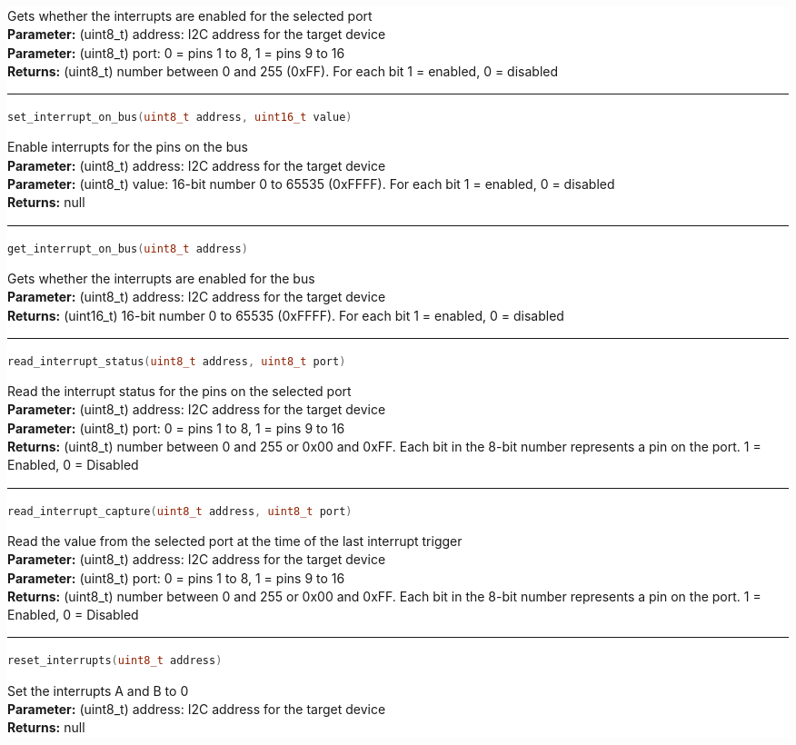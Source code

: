 Gets whether the interrupts are enabled for the selected port  
**Parameter:** (uint8_t) address: I2C address for the target device  
**Parameter:** (uint8_t) port: 0 = pins 1 to 8, 1 = pins 9 to 16  
**Returns:** (uint8_t) number between 0 and 255 (0xFF).  For each bit 1 = enabled, 0 = disabled  
___

```c
set_interrupt_on_bus(uint8_t address, uint16_t value)
```

Enable interrupts for the pins on the bus  
**Parameter:** (uint8_t) address: I2C address for the target device  
**Parameter:** (uint8_t) value: 16-bit number 0 to 65535 (0xFFFF).  For each bit 1 = enabled, 0 = disabled  
**Returns:** null
___

```c
get_interrupt_on_bus(uint8_t address)
```

Gets whether the interrupts are enabled for the bus  
**Parameter:** (uint8_t) address: I2C address for the target device  
**Returns:** (uint16_t) 16-bit number 0 to 65535 (0xFFFF). For each bit 1 = enabled, 0 = disabled  
___

```c
read_interrupt_status(uint8_t address, uint8_t port)
```

Read the interrupt status for the pins on the selected port  
**Parameter:** (uint8_t) address: I2C address for the target device  
**Parameter:** (uint8_t) port: 0 = pins 1 to 8, 1 = pins 9 to 16  
**Returns:** (uint8_t) number between 0 and 255 or 0x00 and 0xFF.  Each bit in the 8-bit number represents a pin on the port.  1 = Enabled, 0 = Disabled
___

```c
read_interrupt_capture(uint8_t address, uint8_t port)
```

Read the value from the selected port at the time of the last interrupt trigger  
**Parameter:** (uint8_t) address: I2C address for the target device  
**Parameter:** (uint8_t) port: 0 = pins 1 to 8, 1 = pins 9 to 16  
**Returns:** (uint8_t) number between 0 and 255 or 0x00 and 0xFF.  Each bit in the 8-bit number represents a pin on the port.  1 = Enabled, 0 = Disabled
___

```c
reset_interrupts(uint8_t address)
```

Set the interrupts A and B to 0  
**Parameter:** (uint8_t) address: I2C address for the target device  
**Returns:** null
